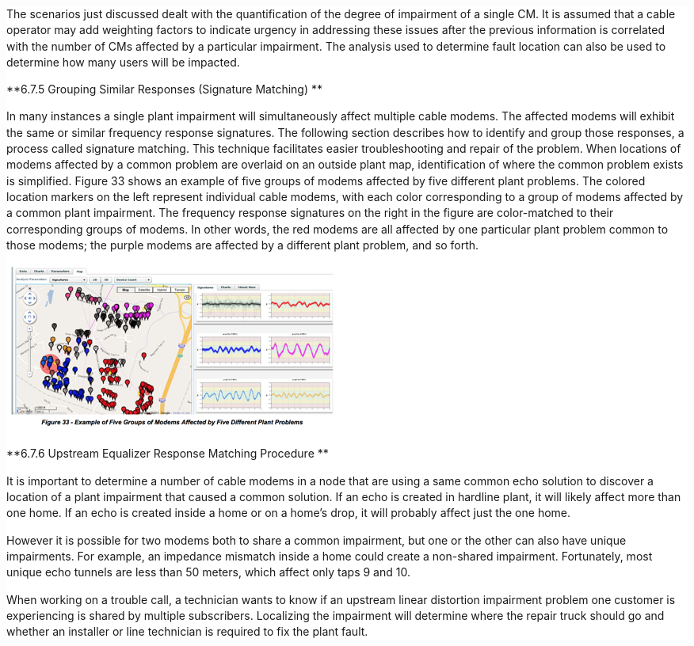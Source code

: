 The scenarios just discussed dealt with the quantification of the degree of
impairment of a single CM. It is assumed that a cable operator may add
weighting factors to indicate urgency in addressing these issues after the
previous information is correlated with the number of CMs affected by a
particular impairment. The analysis used to determine fault location can also
be used to determine how many users will be impacted.

**6.7.5 Grouping Similar Responses (Signature Matching) **

In many instances a single plant impairment will simultaneously affect
multiple cable modems. The affected modems will exhibit the same or similar
frequency response signatures. The following section describes how to identify
and group those responses, a process called signature matching. This technique
facilitates easier troubleshooting and repair of the problem. When locations
of modems affected by a common problem are overlaid on an outside plant map,
identification of where the common problem exists is simplified. Figure 33
shows an example of five groups of modems affected by five different plant
problems. The colored location markers on the left represent individual cable
modems, with each color corresponding to a group of modems affected by a
common plant impairment. The frequency response signatures on the right in the
figure are color-matched to their corresponding groups of modems. In other
words, the red modems are all affected by one particular plant problem common
to those modems; the purple modems are affected by a different plant problem,
and so forth.

![](PNMP.files/image162.png)

**6.7.6 Upstream Equalizer Response Matching Procedure **

It is important to determine a number of cable modems in a node that are using
a same common echo solution to discover a location of a plant impairment that
caused a common solution. If an echo is created in hardline plant, it will
likely affect more than one home. If an echo is created inside a home or on a
home’s drop, it will probably affect just the one home.

However it is possible for two modems both to share a common impairment, but
one or the other can also have unique impairments. For example, an impedance
mismatch inside a home could create a non-shared impairment. Fortunately, most
unique echo tunnels are less than 50 meters, which affect only taps 9 and 10.

When working on a trouble call, a technician wants to know if an upstream
linear distortion impairment problem one customer is experiencing is shared by
multiple subscribers. Localizing the impairment will determine where the
repair truck should go and whether an installer or line technician is required
to fix the plant fault.
